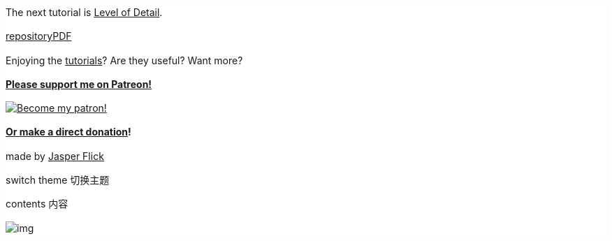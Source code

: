 The next tutorial is [Level of Detail](https://catlikecoding.com/unity/tutorials/scriptable-render-pipeline/level-of-detail/).

[repository](https://bitbucket.org/catlikecodingunitytutorials/scriptable-render-pipeline-09-baked-shadows/)[PDF](https://catlikecoding.com/unity/tutorials/scriptable-render-pipeline/baked-shadows/Baked-Shadows.pdf)

Enjoying the [tutorials](https://catlikecoding.com/unity/tutorials/)? Are they useful? Want more?

**[Please support me on Patreon!](https://www.patreon.com/catlikecoding)**

[![Become my patron!](https://catlikecoding.com/unity/tutorials/become-a-patron.png)](https://www.patreon.com/catlikecoding)

**[Or make a direct donation](https://catlikecoding.com/unity/tutorials/donating.html)!**

made by [Jasper Flick](https://catlikecoding.com/jasper-flick/)

switch theme 切换主题

contents 内容

![img](chrome-extension://jmpepeebcbihafjjadogphmbgiffiajh/images/control.png)